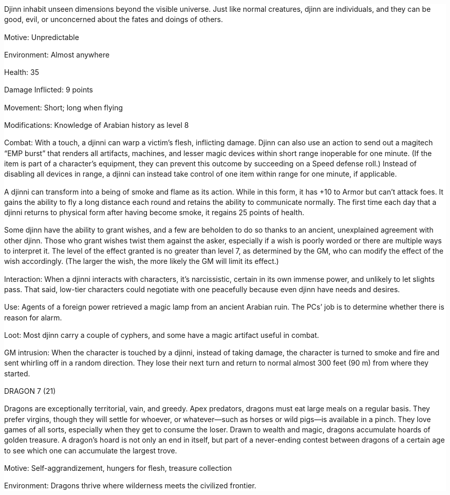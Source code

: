 Djinn inhabit unseen dimensions beyond the visible universe. Just like normal creatures, djinn are individuals, and they can be good, evil, or unconcerned about the fates and doings of others.

Motive: Unpredictable

Environment: Almost anywhere

Health: 35

Damage Inflicted: 9 points

Movement: Short; long when flying

Modifications: Knowledge of Arabian history as level 8

Combat: With a touch, a djinni can warp a victim’s flesh, inflicting damage. Djinn can also use an action to send out a magitech “EMP burst” that renders all artifacts, machines, and lesser magic devices within short range inoperable for one minute. (If the item is part of a character’s equipment, they can prevent this outcome by succeeding on a Speed defense roll.) Instead of disabling all devices in range, a djinni can instead take control of one item within range for one minute, if applicable.

A djinni can transform into a being of smoke and flame as its action. While in this form, it has +10 to Armor but can’t attack foes. It gains the ability to fly a long distance each round and retains the ability to communicate normally. The first time each day that a djinni returns to physical form after having become smoke, it regains 25 points of health.

Some djinn have the ability to grant wishes, and a few are beholden to do so thanks to an ancient, unexplained agreement with other djinn. Those who grant wishes twist them against the asker, especially if a wish is poorly worded or there are multiple ways to interpret it. The level of the effect granted is no greater than level 7, as determined by the GM, who can modify the effect of the wish accordingly. (The larger the wish, the more likely the GM will limit its effect.)

Interaction: When a djinni interacts with characters, it’s narcissistic, certain in its own immense power, and unlikely to let slights pass. That said, low-tier characters could negotiate with one peacefully because even djinn have needs and desires.

Use: Agents of a foreign power retrieved a magic lamp from an ancient Arabian ruin. The PCs’ job is to determine whether there is reason for alarm.

Loot: Most djinn carry a couple of cyphers, and some have a magic artifact useful in combat.

GM intrusion: When the character is touched by a djinni, instead of taking damage, the character is turned to smoke and fire and sent whirling off in a random direction. They lose their next turn and return to normal almost 300 feet (90 m) from where they started.

DRAGON 7 (21)

Dragons are exceptionally territorial, vain, and greedy. Apex predators, dragons must eat large meals on a regular basis. They prefer virgins, though they will settle for whoever, or whatever—such as horses or wild pigs—is available in a pinch. They love games of all sorts, especially when they get to consume the loser. Drawn to wealth and magic, dragons accumulate hoards of golden treasure. A dragon’s hoard is not only an end in itself, but part of a never-ending contest between dragons of a certain age to see which one can accumulate the largest trove.

Motive: Self-aggrandizement, hungers for flesh, treasure collection

Environment: Dragons thrive where wilderness meets the civilized frontier.
